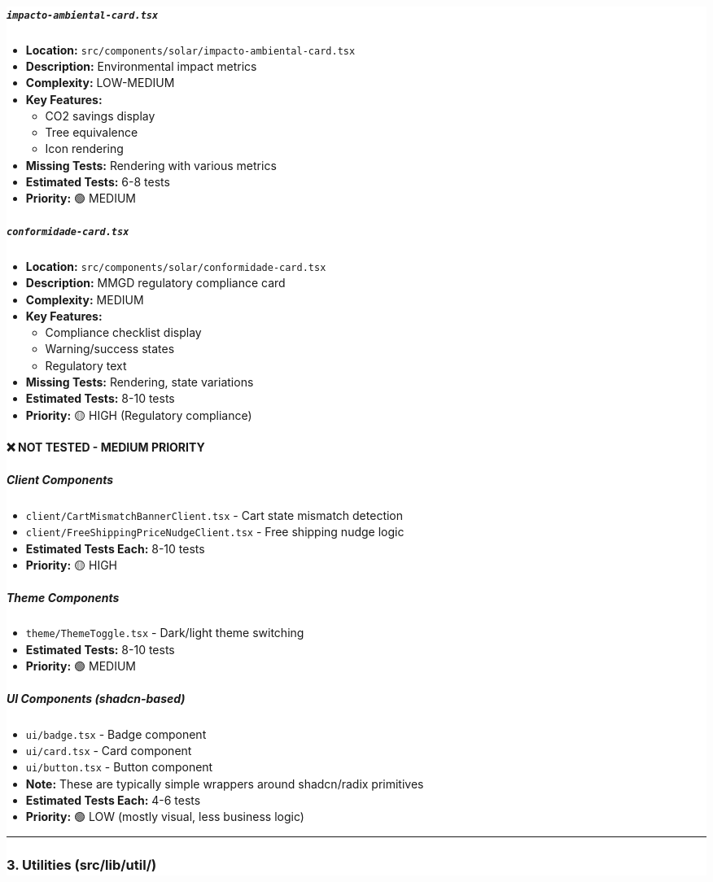 ##### `impacto-ambiental-card.tsx`

- **Location:** `src/components/solar/impacto-ambiental-card.tsx`
- **Description:** Environmental impact metrics
- **Complexity:** LOW-MEDIUM
- **Key Features:**
  - CO2 savings display
  - Tree equivalence
  - Icon rendering
- **Missing Tests:** Rendering with various metrics
- **Estimated Tests:** 6-8 tests
- **Priority:** 🟢 MEDIUM

##### `conformidade-card.tsx`

- **Location:** `src/components/solar/conformidade-card.tsx`
- **Description:** MMGD regulatory compliance card
- **Complexity:** MEDIUM
- **Key Features:**
  - Compliance checklist display
  - Warning/success states
  - Regulatory text
- **Missing Tests:** Rendering, state variations
- **Estimated Tests:** 8-10 tests
- **Priority:** 🟡 HIGH (Regulatory compliance)

#### ❌ NOT TESTED - MEDIUM PRIORITY

##### Client Components

- `client/CartMismatchBannerClient.tsx` - Cart state mismatch detection
- `client/FreeShippingPriceNudgeClient.tsx` - Free shipping nudge logic
- **Estimated Tests Each:** 8-10 tests
- **Priority:** 🟡 HIGH

##### Theme Components

- `theme/ThemeToggle.tsx` - Dark/light theme switching
- **Estimated Tests:** 8-10 tests
- **Priority:** 🟢 MEDIUM

##### UI Components (shadcn-based)

- `ui/badge.tsx` - Badge component
- `ui/card.tsx` - Card component
- `ui/button.tsx` - Button component
- **Note:** These are typically simple wrappers around shadcn/radix primitives
- **Estimated Tests Each:** 4-6 tests
- **Priority:** 🟢 LOW (mostly visual, less business logic)

---

### 3. Utilities (src/lib/util/)
